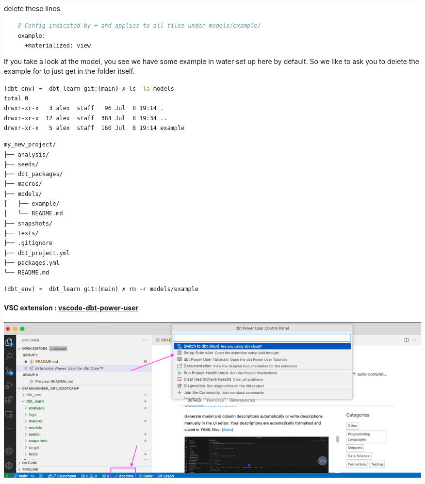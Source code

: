 delete these lines

```sh
    # Config indicated by + and applies to all files under models/example/
    example:
      +materialized: view
```

If you take a look at the model, you see we have some example in water set up here by default. So we like to ask you to delete the example for to just get in the folder itself.

```sh
(dbt_env) ➜  dbt_learn git:(main) ✗ ls -la models
total 0
drwxr-xr-x   3 alex  staff   96 Jul  8 19:14 .
drwxr-xr-x  12 alex  staff  384 Jul  8 19:34 ..
drwxr-xr-x   5 alex  staff  160 Jul  8 19:14 example
```

```sh
my_new_project/
├── analysis/
├── seeds/
├── dbt_packages/
├── macros/
├── models/
│   ├── example/
│   └── README.md
├── snapshots/
├── tests/
├── .gitignore
├── dbt_project.yml
├── packages.yml
└── README.md
```

```
(dbt_env) ➜  dbt_learn git:(main) ✗ rm -r models/example
```

#### VSC extension : [vscode-dbt-power-user](https://marketplace.visualstudio.com/items?itemName=innoverio.vscode-dbt-power-user)

![](/img/dbt/21.png)

